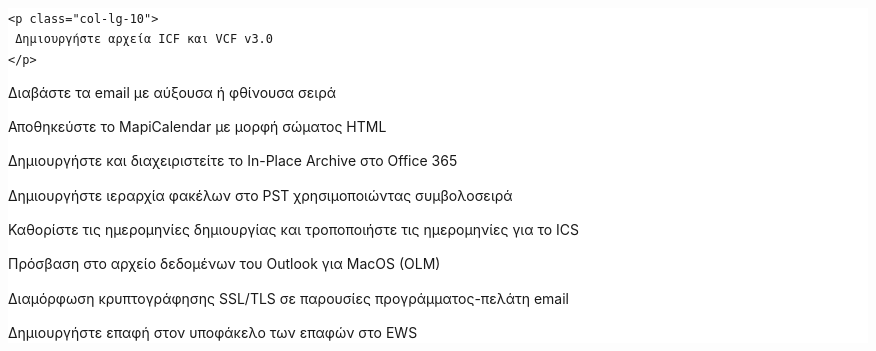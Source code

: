     <p class="col-lg-10">
     Δημιουργήστε αρχεία ICF και VCF v3.0
    </p>
   </div>
   <div class="col-lg-4">
    <em class="fa fa-envelope ico-blue fa-2x col-lg-2">
    </em>
    <p class="col-lg-10">
     Διαβάστε τα email με αύξουσα ή φθίνουσα σειρά
    </p>
   </div>
   <div class="col-lg-4">
    <em class="fa fa-save ico-blue fa-2x col-lg-2">
    </em>
    <p class="col-lg-10">
     Αποθηκεύστε το MapiCalendar με μορφή σώματος HTML
    </p>
   </div>
   <div class="col-lg-4">
    <em class="fa fa-spinner ico-blue fa-2x col-lg-2">
    </em>
    <p class="col-lg-10">
     Δημιουργήστε και διαχειριστείτε το In-Place Archive στο Office 365
    </p>
   </div>
   <div class="col-lg-4">
    <em class="fa fa-building ico-blue fa-2x col-lg-2">
    </em>
    <p class="col-lg-10">
     Δημιουργήστε ιεραρχία φακέλων στο PST χρησιμοποιώντας συμβολοσειρά
    </p>
   </div>
   <div class="col-lg-4">
    <em class="fa fa-calendar ico-blue fa-2x col-lg-2">
    </em>
    <p class="col-lg-10">
     Καθορίστε τις ημερομηνίες δημιουργίας και τροποποιήστε τις ημερομηνίες για το ICS
    </p>
   </div>
   <div class="col-lg-4">
    <em class="fa fa-outdent ico-blue fa-2x col-lg-2">
    </em>
    <p class="col-lg-10">
     Πρόσβαση στο αρχείο δεδομένων του Outlook για MacOS (OLM)
    </p>
   </div>
   <div class="col-lg-4">
    <em class="fa fa-qrcode ico-blue fa-2x col-lg-2">
    </em>
    <p class="col-lg-10">
     Διαμόρφωση κρυπτογράφησης SSL/TLS σε παρουσίες προγράμματος-πελάτη email
    </p>
   </div>
   <div class="col-lg-4">
    <em class="fa fa-plus ico-blue fa-2x col-lg-2">
    </em>
    <p class="col-lg-10">
     Δημιουργήστε επαφή στον υποφάκελο των επαφών στο EWS
    </p>
   </div>
   <div class="col-lg-4">
    <em class="fa fa-anchor ico-blue fa-2x col-lg-2">
    </em>
    <p class="col-lg-10">